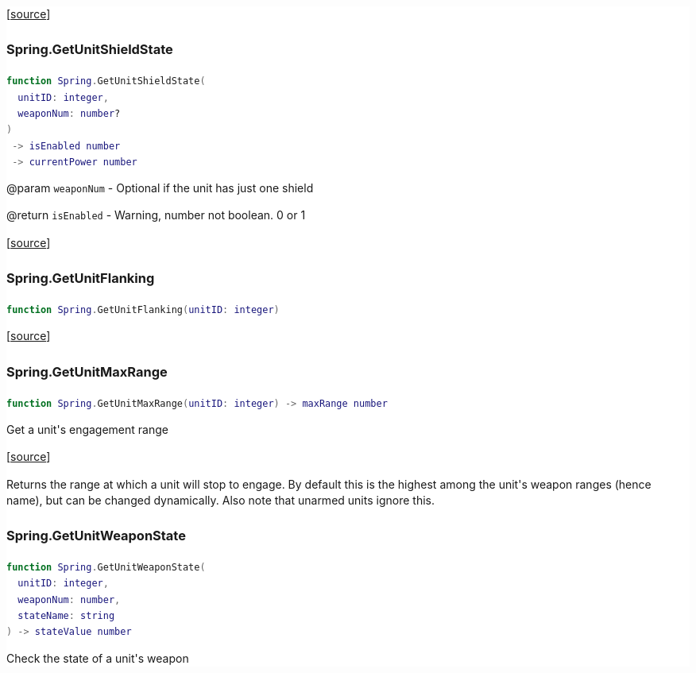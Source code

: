 [<a href="https://github.com/beyond-all-reason/spring/blob/0a561a37ee97c7883fd3f5a4bc995f9a4f6fdea0/rts/Lua/LuaSyncedRead.cpp#L4963-L4970" target="_blank">source</a>]


### Spring.GetUnitShieldState

```lua
function Spring.GetUnitShieldState(
  unitID: integer,
  weaponNum: number?
)
 -> isEnabled number
 -> currentPower number

```
@param `weaponNum` - Optional if the unit has just one shield


@return `isEnabled` - Warning, number not boolean. 0 or 1





[<a href="https://github.com/beyond-all-reason/spring/blob/0a561a37ee97c7883fd3f5a4bc995f9a4f6fdea0/rts/Lua/LuaSyncedRead.cpp#L4992-L4999" target="_blank">source</a>]


### Spring.GetUnitFlanking

```lua
function Spring.GetUnitFlanking(unitID: integer)
```





[<a href="https://github.com/beyond-all-reason/spring/blob/0a561a37ee97c7883fd3f5a4bc995f9a4f6fdea0/rts/Lua/LuaSyncedRead.cpp#L5024-L5028" target="_blank">source</a>]


### Spring.GetUnitMaxRange

```lua
function Spring.GetUnitMaxRange(unitID: integer) -> maxRange number
```





Get a unit's engagement range

[<a href="https://github.com/beyond-all-reason/spring/blob/0a561a37ee97c7883fd3f5a4bc995f9a4f6fdea0/rts/Lua/LuaSyncedRead.cpp#L5083-L5093" target="_blank">source</a>]

Returns the range at which a unit will stop to engage.
By default this is the highest among the unit's weapon ranges (hence name),
but can be changed dynamically. Also note that unarmed units ignore this.


### Spring.GetUnitWeaponState

```lua
function Spring.GetUnitWeaponState(
  unitID: integer,
  weaponNum: number,
  stateName: string
) -> stateValue number
```





Check the state of a unit's weapon
